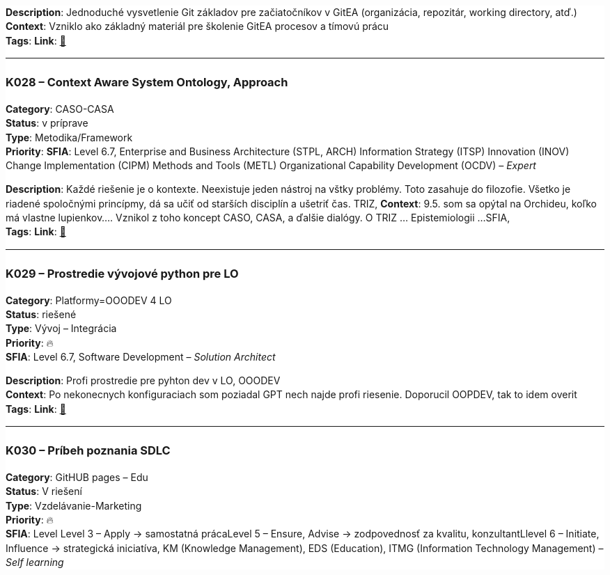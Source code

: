 **Description**: Jednoduché vysvetlenie Git základov pre začiatočníkov v GitEA (organizácia, repozitár, working directory, atď.)  
**Context**: Vzniklo ako základný materiál pre školenie GitEA procesov a tímovú prácu  
**Tags**:
**Link**: [🔗](#TODO/K027)

---

### K028 – Context Aware System Ontology, Approach

**Category**: CASO-CASA  
**Status**: v príprave  
**Type**: Metodika/Framework  
**Priority**:
**SFIA**: Level 6.7, Enterprise and Business Architecture (STPL, ARCH) Information Strategy (ITSP) Innovation (INOV) Change Implementation (CIPM) Methods and Tools (METL) Organizational Capability Development (OCDV)  – *Expert*

**Description**: Každé riešenie je o kontexte. Neexistuje jeden nástroj na vštky problémy. Toto zasahuje do filozofie. Všetko je riadené spoločnými princípmy, dá sa učiť od starších disciplín a ušetriť čas. TRIZ,
**Context**: 9.5. som sa opýtal na Orchideu, koľko má vlastne lupienkov…. Vznikol z toho koncept CASO, CASA, a ďalšie dialógy. O TRIZ … Epistemiologii …SFIA,  
**Tags**:
**Link**: [🔗](#TODO/K028)

---

### K029 – Prostredie vývojové python pre LO

**Category**: Platformy=OOODEV 4 LO  
**Status**: riešené  
**Type**: Vývoj – Integrácia  
**Priority**: 🔥  
**SFIA**: Level 6.7, Software Development – *Solution Architect*

**Description**: Profi prostredie pre pyhton dev v LO, OOODEV  
**Context**: Po nekonecnych konfiguraciach som poziadal GPT nech najde profi riesenie. Doporucil OOPDEV, tak to idem overit  
**Tags**:
**Link**: [🔗](#TODO/K029)

---

### K030 – Príbeh poznania SDLC

**Category**: GitHUB pages – Edu  
**Status**: V riešení  
**Type**: Vzdelávanie-Marketing  
**Priority**: 🔥  
**SFIA**: Level Level 3 – Apply → samostatná prácaLevel 5 – Ensure, Advise → zodpovednosť za kvalitu, konzultantLlevel 6 – Initiate, Influence → strategická iniciatíva, KM (Knowledge Management), EDS (Education), ITMG (Information Technology Management) – *Self learning*
